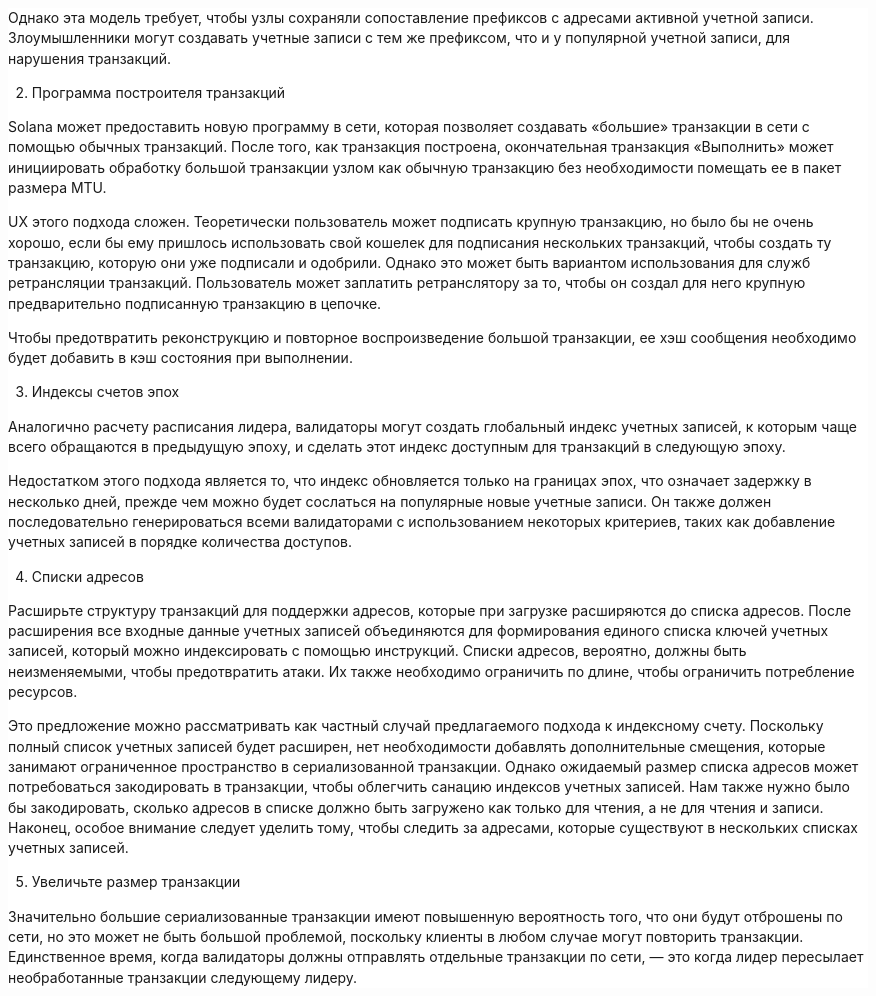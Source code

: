 Однако эта модель требует, чтобы узлы сохраняли сопоставление префиксов с адресами активной учетной записи. Злоумышленники могут создавать учетные записи с тем же префиксом, что и у популярной учетной записи, для нарушения транзакций.

2. Программа построителя транзакций

Solana может предоставить новую программу в сети, которая позволяет создавать «большие» транзакции в сети с помощью обычных транзакций. После того, как транзакция построена, окончательная транзакция «Выполнить» может инициировать обработку большой транзакции узлом как обычную транзакцию без необходимости помещать ее в пакет размера MTU.

UX этого подхода сложен. Теоретически пользователь может подписать крупную транзакцию, но было бы не очень хорошо, если бы ему пришлось использовать свой кошелек для подписания нескольких транзакций, чтобы создать ту транзакцию, которую они уже подписали и одобрили. Однако это может быть вариантом использования для служб ретрансляции транзакций. Пользователь может заплатить ретранслятору за то, чтобы он создал для него крупную предварительно подписанную транзакцию в цепочке.

Чтобы предотвратить реконструкцию и повторное воспроизведение большой транзакции, ее хэш сообщения необходимо будет добавить в кэш состояния при выполнении.

3. Индексы счетов эпох

Аналогично расчету расписания лидера, валидаторы могут создать глобальный индекс учетных записей, к которым чаще всего обращаются в предыдущую эпоху, и сделать этот индекс доступным для транзакций в следующую эпоху.

Недостатком этого подхода является то, что индекс обновляется только на границах эпох, что означает задержку в несколько дней, прежде чем можно будет сослаться на популярные новые учетные записи. Он также должен последовательно генерироваться всеми валидаторами с использованием некоторых критериев, таких как добавление учетных записей в порядке количества доступов.

4. Списки адресов

Расширьте структуру транзакций для поддержки адресов, которые при загрузке расширяются до списка адресов. После расширения все входные данные учетных записей объединяются для формирования единого списка ключей учетных записей, который можно индексировать с помощью инструкций.
Списки адресов, вероятно, должны быть неизменяемыми, чтобы предотвратить атаки. Их также необходимо ограничить по длине, чтобы ограничить потребление ресурсов.

Это предложение можно рассматривать как частный случай предлагаемого подхода к индексному счету. Поскольку полный список учетных записей будет расширен, нет необходимости добавлять дополнительные смещения, которые занимают ограниченное пространство в сериализованной транзакции.
Однако ожидаемый размер списка адресов может потребоваться закодировать в транзакции, чтобы облегчить санацию индексов учетных записей. Нам также нужно было бы закодировать, сколько адресов в списке должно быть загружено как только для чтения, а не для чтения и записи. Наконец, особое внимание следует уделить тому, чтобы следить за адресами, которые существуют в нескольких списках учетных записей.

5. Увеличьте размер транзакции

Значительно большие сериализованные транзакции имеют повышенную вероятность того, что они будут отброшены по сети, но это может не быть большой проблемой, поскольку клиенты в любом случае могут повторить транзакции. Единственное время, когда валидаторы должны отправлять отдельные транзакции по сети, — это когда лидер пересылает необработанные транзакции следующему лидеру.
